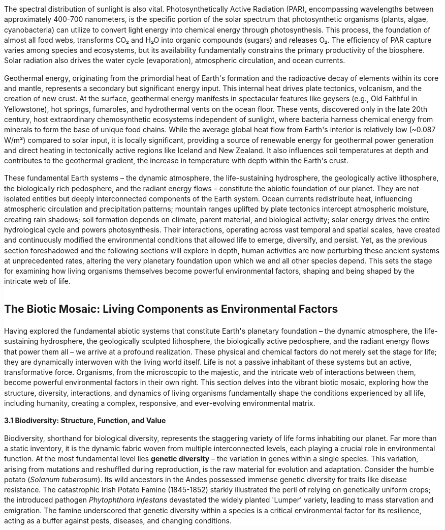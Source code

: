 The spectral distribution of sunlight is also vital. Photosynthetically Active Radiation (PAR), encompassing wavelengths between approximately 400-700 nanometers, is the specific portion of the solar spectrum that photosynthetic organisms (plants, algae, cyanobacteria) can utilize to convert light energy into chemical energy through photosynthesis. This process, the foundation of almost all food webs, transforms CO₂ and H₂O into organic compounds (sugars) and releases O₂. The efficiency of PAR capture varies among species and ecosystems, but its availability fundamentally constrains the primary productivity of the biosphere. Solar radiation also drives the water cycle (evaporation), atmospheric circulation, and ocean currents.

Geothermal energy, originating from the primordial heat of Earth's formation and the radioactive decay of elements within its core and mantle, represents a secondary but significant energy input. This internal heat drives plate tectonics, volcanism, and the creation of new crust. At the surface, geothermal energy manifests in spectacular features like geysers (e.g., Old Faithful in Yellowstone), hot springs, fumaroles, and hydrothermal vents on the ocean floor. These vents, discovered only in the late 20th century, host extraordinary chemosynthetic ecosystems independent of sunlight, where bacteria harness chemical energy from minerals to form the base of unique food chains. While the average global heat flow from Earth's interior is relatively low (~0.087 W/m²) compared to solar input, it is locally significant, providing a source of renewable energy for geothermal power generation and direct heating in tectonically active regions like Iceland and New Zealand. It also influences soil temperatures at depth and contributes to the geothermal gradient, the increase in temperature with depth within the Earth's crust.

These fundamental Earth systems – the dynamic atmosphere, the life-sustaining hydrosphere, the geologically active lithosphere, the biologically rich pedosphere, and the radiant energy flows – constitute the abiotic foundation of our planet. They are not isolated entities but deeply interconnected components of the Earth system. Ocean currents redistribute heat, influencing atmospheric circulation and precipitation patterns; mountain ranges uplifted by plate tectonics intercept atmospheric moisture, creating rain shadows; soil formation depends on climate, parent material, and biological activity; solar energy drives the entire hydrological cycle and powers photosynthesis. Their interactions, operating across vast temporal and spatial scales, have created and continuously modified the environmental conditions that allowed life to emerge, diversify, and persist. Yet, as the previous section foreshadowed and the following sections will explore in depth, human activities are now perturbing these ancient systems at unprecedented rates, altering the very planetary foundation upon which we and all other species depend. This sets the stage for examining how living organisms themselves become powerful environmental factors, shaping and being shaped by the intricate web of life.

## The Biotic Mosaic: Living Components as Environmental Factors

Having explored the fundamental abiotic systems that constitute Earth's planetary foundation – the dynamic atmosphere, the life-sustaining hydrosphere, the geologically sculpted lithosphere, the biologically active pedosphere, and the radiant energy flows that power them all – we arrive at a profound realization. These physical and chemical factors do not merely set the stage for life; they are dynamically interwoven with the living world itself. Life is not a passive inhabitant of these systems but an active, transformative force. Organisms, from the microscopic to the majestic, and the intricate web of interactions between them, become powerful environmental factors in their own right. This section delves into the vibrant biotic mosaic, exploring how the structure, diversity, interactions, and dynamics of living organisms fundamentally shape the conditions experienced by all life, including humanity, creating a complex, responsive, and ever-evolving environmental matrix.

**3.1 Biodiversity: Structure, Function, and Value**

Biodiversity, shorthand for biological diversity, represents the staggering variety of life forms inhabiting our planet. Far more than a static inventory, it is the dynamic fabric woven from multiple interconnected levels, each playing a crucial role in environmental function. At the most fundamental level lies **genetic diversity** – the variation in genes within a single species. This variation, arising from mutations and reshuffled during reproduction, is the raw material for evolution and adaptation. Consider the humble potato (*Solanum tuberosum*). Its wild ancestors in the Andes possessed immense genetic diversity for traits like disease resistance. The catastrophic Irish Potato Famine (1845-1852) starkly illustrated the peril of relying on genetically uniform crops; the introduced pathogen *Phytophthora infestans* devastated the widely planted 'Lumper' variety, leading to mass starvation and emigration. The famine underscored that genetic diversity within a species is a critical environmental factor for its resilience, acting as a buffer against pests, diseases, and changing conditions.
